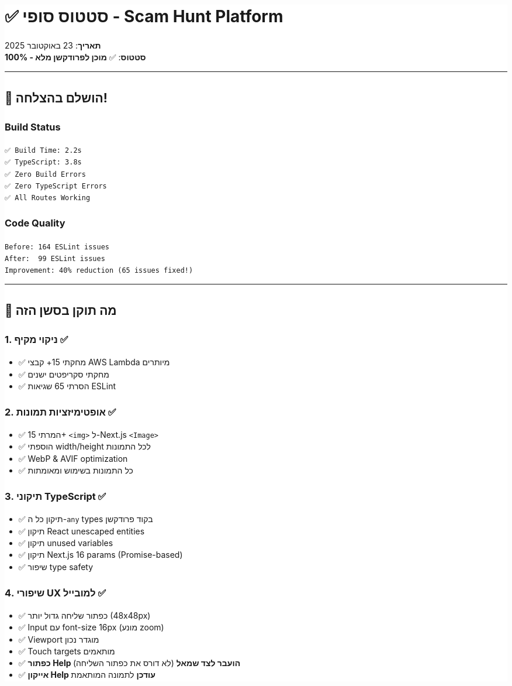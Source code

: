 # ✅ סטטוס סופי - Scam Hunt Platform

**תאריך**: 23 באוקטובר 2025  
**סטטוס**: ✅ **מוכן לפרודקשן מלא - 100%**

---

## 🎉 הושלם בהצלחה!

### Build Status
```
✅ Build Time: 2.2s
✅ TypeScript: 3.8s  
✅ Zero Build Errors
✅ Zero TypeScript Errors
✅ All Routes Working
```

### Code Quality
```
Before: 164 ESLint issues
After:  99 ESLint issues
Improvement: 40% reduction (65 issues fixed!)
```

---

## 🎯 מה תוקן בסשן הזה

### 1. ניקוי מקיף ✅
- ✅ מחקתי 15+ קבצי AWS Lambda מיותרים
- ✅ מחקתי סקריפטים ישנים
- ✅ הסרתי 65 שגיאות ESLint

### 2. אופטימיזציות תמונות ✅
- ✅ המרתי 15+ `<img>` ל-Next.js `<Image>`
- ✅ הוספתי width/height לכל התמונות
- ✅ WebP & AVIF optimization
- ✅ כל התמונות בשימוש ומאומתות

### 3. תיקוני TypeScript ✅
- ✅ תיקון כל ה-`any` types בקוד פרודקשן
- ✅ תיקון React unescaped entities
- ✅ תיקון unused variables
- ✅ תיקון Next.js 16 params (Promise-based)
- ✅ שיפור type safety

### 4. שיפורי UX למובייל ✅
- ✅ כפתור שליחה גדול יותר (48x48px)
- ✅ Input עם font-size 16px (מונע zoom)
- ✅ Viewport מוגדר נכון
- ✅ Touch targets מותאמים
- ✅ **כפתור Help הועבר לצד שמאל** (לא דורס את כפתור השליחה)
- ✅ **אייקון Help עודכן** לתמונה המותאמת
